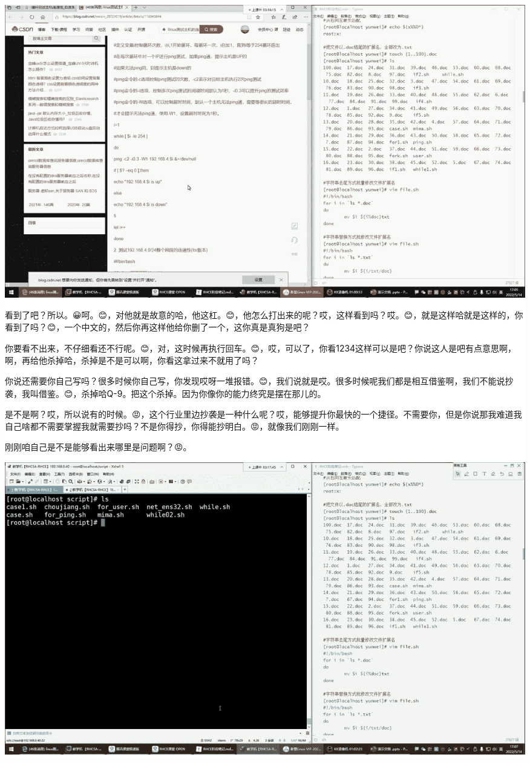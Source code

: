 ![](img/98d01510817f91a98492b9fe4ccb5563_21.png)

看到了吧？所以。😀呵。😊，对他就是故意的哈，他这杠。😊，他怎么打出来的呢？哎，这样看到吗？哎。😊，就是这样哈就是这样的，你看到了吗？😊，一个中文的，然后你再这样他给你删了一个，这你真是真狗是吧？

你要看不出来，不仔细看还不行呢。😊，对，这时候再执行回车。😊，哎，可以了，你看1234这样可以是吧？你说这人是吧有点意思啊，啊，再给他杀掉哈，杀掉是不是可以啊，你看这拿过来不就用了吗？

你说还需要你自己写吗？很多时候你自己写，你发现哎呀一堆报错。😊，我们说就是哎。很多时候呢我们都是相互借鉴啊，我们不能说抄袭，我叫借鉴。😊，杀掉哈Q-9。把这个杀掉。因为你像你的能力终究是摆在那儿的。

是不是啊？哎，所以说有的时候。😡，这个行业里边抄袭是一种什么呢？哎，能够提升你最快的一个捷径。不需要你，但是你说那我难道我自己啥都不需要掌握我就需要抄吗？不是你得抄，你得能抄明白。😡，就像我们刚刚一样。

刚刚咱自己是不是能够看出来哪里是问题啊？😡。

![](img/98d01510817f91a98492b9fe4ccb5563_23.png)

